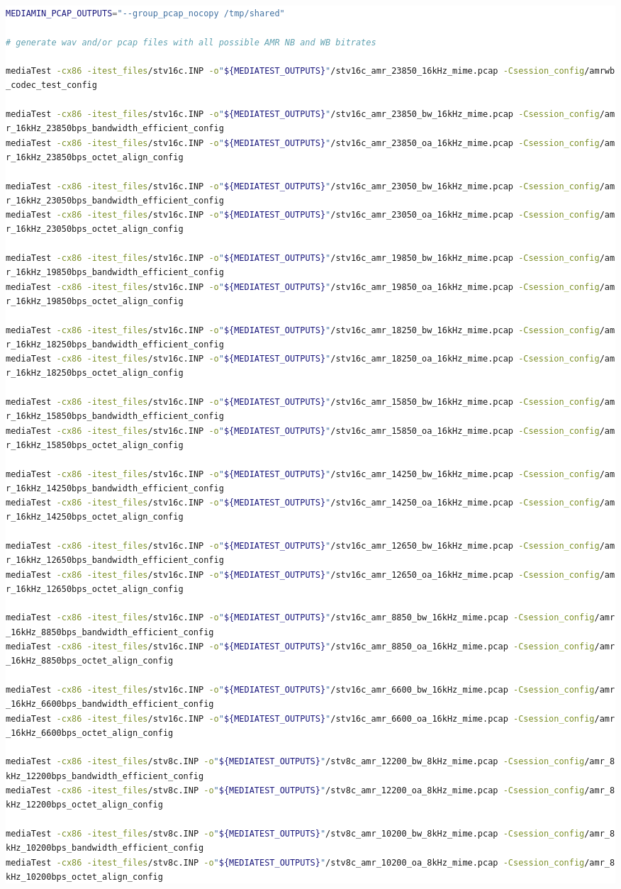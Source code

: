 ```bash
MEDIAMIN_PCAP_OUTPUTS="--group_pcap_nocopy /tmp/shared"

# generate wav and/or pcap files with all possible AMR NB and WB bitrates

mediaTest -cx86 -itest_files/stv16c.INP -o"${MEDIATEST_OUTPUTS}"/stv16c_amr_23850_16kHz_mime.pcap -Csession_config/amrwb_codec_test_config

mediaTest -cx86 -itest_files/stv16c.INP -o"${MEDIATEST_OUTPUTS}"/stv16c_amr_23850_bw_16kHz_mime.pcap -Csession_config/amr_16kHz_23850bps_bandwidth_efficient_config
mediaTest -cx86 -itest_files/stv16c.INP -o"${MEDIATEST_OUTPUTS}"/stv16c_amr_23850_oa_16kHz_mime.pcap -Csession_config/amr_16kHz_23850bps_octet_align_config

mediaTest -cx86 -itest_files/stv16c.INP -o"${MEDIATEST_OUTPUTS}"/stv16c_amr_23050_bw_16kHz_mime.pcap -Csession_config/amr_16kHz_23050bps_bandwidth_efficient_config
mediaTest -cx86 -itest_files/stv16c.INP -o"${MEDIATEST_OUTPUTS}"/stv16c_amr_23050_oa_16kHz_mime.pcap -Csession_config/amr_16kHz_23050bps_octet_align_config

mediaTest -cx86 -itest_files/stv16c.INP -o"${MEDIATEST_OUTPUTS}"/stv16c_amr_19850_bw_16kHz_mime.pcap -Csession_config/amr_16kHz_19850bps_bandwidth_efficient_config
mediaTest -cx86 -itest_files/stv16c.INP -o"${MEDIATEST_OUTPUTS}"/stv16c_amr_19850_oa_16kHz_mime.pcap -Csession_config/amr_16kHz_19850bps_octet_align_config

mediaTest -cx86 -itest_files/stv16c.INP -o"${MEDIATEST_OUTPUTS}"/stv16c_amr_18250_bw_16kHz_mime.pcap -Csession_config/amr_16kHz_18250bps_bandwidth_efficient_config
mediaTest -cx86 -itest_files/stv16c.INP -o"${MEDIATEST_OUTPUTS}"/stv16c_amr_18250_oa_16kHz_mime.pcap -Csession_config/amr_16kHz_18250bps_octet_align_config

mediaTest -cx86 -itest_files/stv16c.INP -o"${MEDIATEST_OUTPUTS}"/stv16c_amr_15850_bw_16kHz_mime.pcap -Csession_config/amr_16kHz_15850bps_bandwidth_efficient_config
mediaTest -cx86 -itest_files/stv16c.INP -o"${MEDIATEST_OUTPUTS}"/stv16c_amr_15850_oa_16kHz_mime.pcap -Csession_config/amr_16kHz_15850bps_octet_align_config

mediaTest -cx86 -itest_files/stv16c.INP -o"${MEDIATEST_OUTPUTS}"/stv16c_amr_14250_bw_16kHz_mime.pcap -Csession_config/amr_16kHz_14250bps_bandwidth_efficient_config
mediaTest -cx86 -itest_files/stv16c.INP -o"${MEDIATEST_OUTPUTS}"/stv16c_amr_14250_oa_16kHz_mime.pcap -Csession_config/amr_16kHz_14250bps_octet_align_config

mediaTest -cx86 -itest_files/stv16c.INP -o"${MEDIATEST_OUTPUTS}"/stv16c_amr_12650_bw_16kHz_mime.pcap -Csession_config/amr_16kHz_12650bps_bandwidth_efficient_config
mediaTest -cx86 -itest_files/stv16c.INP -o"${MEDIATEST_OUTPUTS}"/stv16c_amr_12650_oa_16kHz_mime.pcap -Csession_config/amr_16kHz_12650bps_octet_align_config

mediaTest -cx86 -itest_files/stv16c.INP -o"${MEDIATEST_OUTPUTS}"/stv16c_amr_8850_bw_16kHz_mime.pcap -Csession_config/amr_16kHz_8850bps_bandwidth_efficient_config
mediaTest -cx86 -itest_files/stv16c.INP -o"${MEDIATEST_OUTPUTS}"/stv16c_amr_8850_oa_16kHz_mime.pcap -Csession_config/amr_16kHz_8850bps_octet_align_config

mediaTest -cx86 -itest_files/stv16c.INP -o"${MEDIATEST_OUTPUTS}"/stv16c_amr_6600_bw_16kHz_mime.pcap -Csession_config/amr_16kHz_6600bps_bandwidth_efficient_config
mediaTest -cx86 -itest_files/stv16c.INP -o"${MEDIATEST_OUTPUTS}"/stv16c_amr_6600_oa_16kHz_mime.pcap -Csession_config/amr_16kHz_6600bps_octet_align_config

mediaTest -cx86 -itest_files/stv8c.INP -o"${MEDIATEST_OUTPUTS}"/stv8c_amr_12200_bw_8kHz_mime.pcap -Csession_config/amr_8kHz_12200bps_bandwidth_efficient_config
mediaTest -cx86 -itest_files/stv8c.INP -o"${MEDIATEST_OUTPUTS}"/stv8c_amr_12200_oa_8kHz_mime.pcap -Csession_config/amr_8kHz_12200bps_octet_align_config

mediaTest -cx86 -itest_files/stv8c.INP -o"${MEDIATEST_OUTPUTS}"/stv8c_amr_10200_bw_8kHz_mime.pcap -Csession_config/amr_8kHz_10200bps_bandwidth_efficient_config
mediaTest -cx86 -itest_files/stv8c.INP -o"${MEDIATEST_OUTPUTS}"/stv8c_amr_10200_oa_8kHz_mime.pcap -Csession_config/amr_8kHz_10200bps_octet_align_config

```